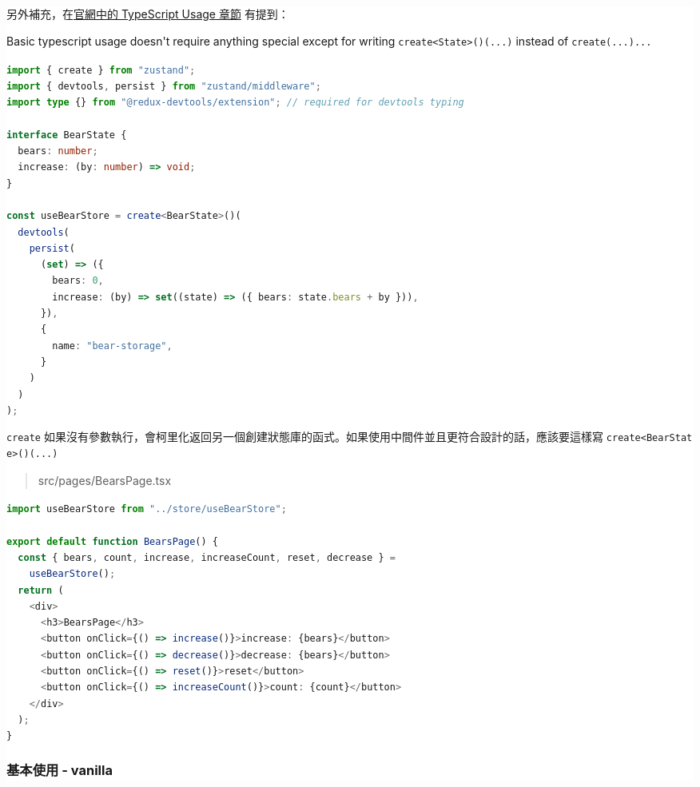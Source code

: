 另外補充，在[官網中的 TypeScript Usage 章節](https://www.npmjs.com/package/zustand#typescript-usage) 有提到：

Basic typescript usage doesn't require anything special except for writing `create<State>()(...)` instead of `create(...)...`

```ts
import { create } from "zustand";
import { devtools, persist } from "zustand/middleware";
import type {} from "@redux-devtools/extension"; // required for devtools typing

interface BearState {
  bears: number;
  increase: (by: number) => void;
}

const useBearStore = create<BearState>()(
  devtools(
    persist(
      (set) => ({
        bears: 0,
        increase: (by) => set((state) => ({ bears: state.bears + by })),
      }),
      {
        name: "bear-storage",
      }
    )
  )
);
```

`create` 如果沒有參數執行，會柯里化返回另一個創建狀態庫的函式。如果使用中間件並且更符合設計的話，應該要這樣寫 `create<BearState>()(...)`

> src/pages/BearsPage.tsx

```ts
import useBearStore from "../store/useBearStore";

export default function BearsPage() {
  const { bears, count, increase, increaseCount, reset, decrease } =
    useBearStore();
  return (
    <div>
      <h3>BearsPage</h3>
      <button onClick={() => increase()}>increase: {bears}</button>
      <button onClick={() => decrease()}>decrease: {bears}</button>
      <button onClick={() => reset()}>reset</button>
      <button onClick={() => increaseCount()}>count: {count}</button>
    </div>
  );
}
```

### 基本使用 - vanilla
